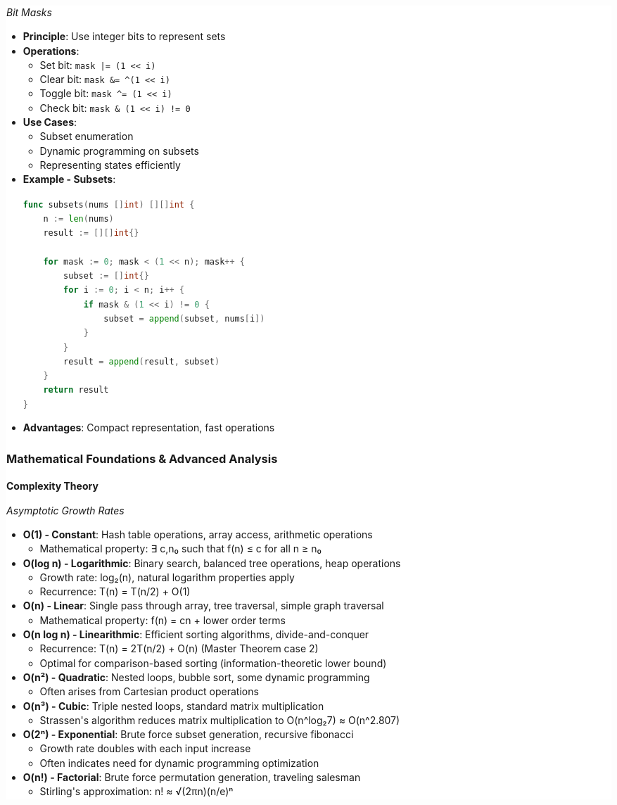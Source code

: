 *Bit Masks*
- **Principle**: Use integer bits to represent sets
- **Operations**:
  - Set bit: `mask |= (1 << i)`
  - Clear bit: `mask &= ^(1 << i)`
  - Toggle bit: `mask ^= (1 << i)`
  - Check bit: `mask & (1 << i) != 0`
- **Use Cases**:
  - Subset enumeration
  - Dynamic programming on subsets
  - Representing states efficiently
- **Example - Subsets**:
  ```go
  func subsets(nums []int) [][]int {
      n := len(nums)
      result := [][]int{}
      
      for mask := 0; mask < (1 << n); mask++ {
          subset := []int{}
          for i := 0; i < n; i++ {
              if mask & (1 << i) != 0 {
                  subset = append(subset, nums[i])
              }
          }
          result = append(result, subset)
      }
      return result
  }
  ```
- **Advantages**: Compact representation, fast operations

### Mathematical Foundations & Advanced Analysis

**Complexity Theory**

*Asymptotic Growth Rates*
- **O(1) - Constant**: Hash table operations, array access, arithmetic operations
  - Mathematical property: ∃ c,n₀ such that f(n) ≤ c for all n ≥ n₀
- **O(log n) - Logarithmic**: Binary search, balanced tree operations, heap operations
  - Growth rate: log₂(n), natural logarithm properties apply
  - Recurrence: T(n) = T(n/2) + O(1)
- **O(n) - Linear**: Single pass through array, tree traversal, simple graph traversal
  - Mathematical property: f(n) = cn + lower order terms
- **O(n log n) - Linearithmic**: Efficient sorting algorithms, divide-and-conquer
  - Recurrence: T(n) = 2T(n/2) + O(n) (Master Theorem case 2)
  - Optimal for comparison-based sorting (information-theoretic lower bound)
- **O(n²) - Quadratic**: Nested loops, bubble sort, some dynamic programming
  - Often arises from Cartesian product operations
- **O(n³) - Cubic**: Triple nested loops, standard matrix multiplication
  - Strassen's algorithm reduces matrix multiplication to O(n^log₂7) ≈ O(n^2.807)
- **O(2ⁿ) - Exponential**: Brute force subset generation, recursive fibonacci
  - Growth rate doubles with each input increase
  - Often indicates need for dynamic programming optimization
- **O(n!) - Factorial**: Brute force permutation generation, traveling salesman
  - Stirling's approximation: n! ≈ √(2πn)(n/e)ⁿ
